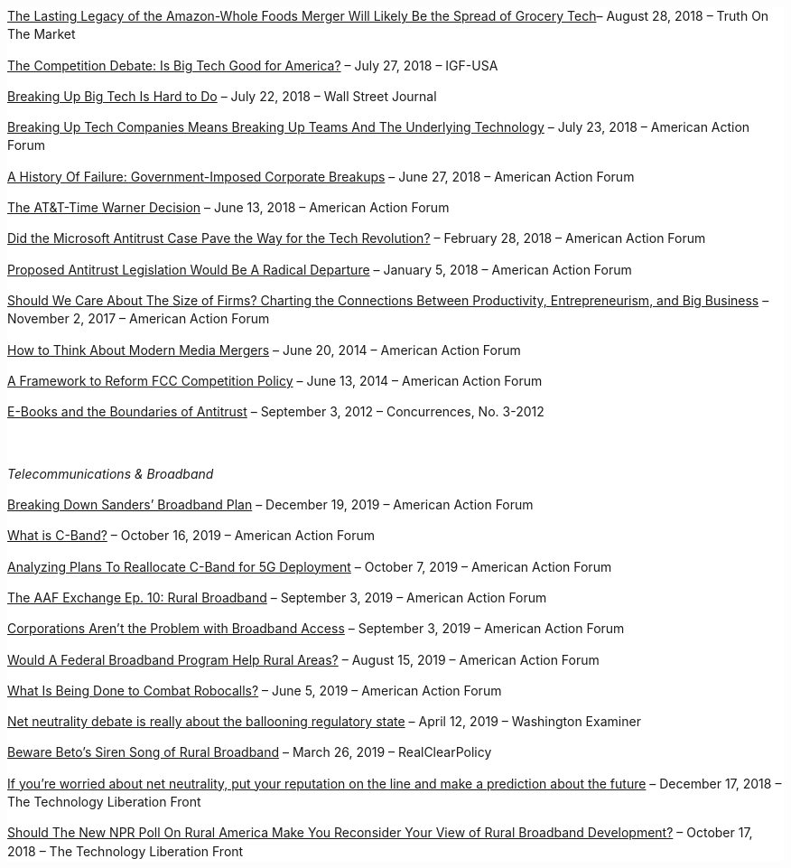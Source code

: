 [The Lasting Legacy of the Amazon-Whole Foods Merger Will Likely Be the Spread of Grocery Tech][69]– August 28, 2018 – Truth On The Market

[The Competition Debate: Is Big Tech Good for America?][70] – July 27, 2018 – IGF-USA

[Breaking Up Big Tech Is Hard to Do][71] – July 22, 2018 – Wall Street Journal

[Breaking Up Tech Companies Means Breaking Up Teams And The Underlying Technology][72] – July 23, 2018 – American Action Forum

[A History Of Failure: Government-Imposed Corporate Breakups][73] – June 27, 2018 – American Action Forum

[The AT&T-Time Warner Decision][74] – June 13, 2018 – American Action Forum

[Did the Microsoft Antitrust Case Pave the Way for the Tech Revolution?][75] – February 28, 2018 – American Action Forum

[Proposed Antitrust Legislation Would Be A Radical Departure][76] – January 5, 2018 – American Action Forum

[Should We Care About The Size of Firms? Charting the Connections Between Productivity, Entrepreneurism, and Big Business][77] – November 2, 2017 – American Action Forum

[How to Think About Modern Media Mergers][78] – June 20, 2014 – American Action Forum

[A Framework to Reform FCC Competition Policy][79] – June 13, 2014 – American Action Forum

[E-Books and the Boundaries of Antitrust][80] – September 3, 2012 – Concurrences, No. 3-2012

&nbsp;

_<a id="telecom"></a>Telecommunications & Broadband_

[Breaking Down Sanders’ Broadband Plan][81] &#8211; December 19, 2019 &#8211; American Action Forum

[What is C-Band?][82] &#8211; October 16, 2019 &#8211; American Action Forum

[Analyzing Plans To Reallocate C-Band for 5G Deployment][83] &#8211; October 7, 2019 &#8211; American Action Forum

[The AAF Exchange Ep. 10: Rural Broadband][84] &#8211; September 3, 2019 &#8211; American Action Forum

[Corporations Aren’t the Problem with Broadband Access][85] &#8211; September 3, 2019 &#8211; American Action Forum

[Would A Federal Broadband Program Help Rural Areas?][86] &#8211; August 15, 2019 &#8211; American Action Forum

[What Is Being Done to Combat Robocalls?][87] &#8211; June 5, 2019 &#8211; American Action Forum

[Net neutrality debate is really about the ballooning regulatory state][88] &#8211; April 12, 2019 &#8211; Washington Examiner

[Beware Beto&#8217;s Siren Song of Rural Broadband][89] &#8211; March 26, 2019 &#8211; RealClearPolicy

[If you’re worried about net neutrality, put your reputation on the line and make a prediction about the future][90] &#8211; December 17, 2018 &#8211; The Technology Liberation Front

[Should The New NPR Poll On Rural America Make You Reconsider Your View of Rural Broadband Development?][91] – October 17, 2018 – The Technology Liberation Front


 [1]: https://www.williamrinehart.com/publications/publications-media-by-topic/#techno-phil
 [2]: https://www.williamrinehart.com/publications/publications-media-by-topic/#privacy
 [3]: https://www.williamrinehart.com/publications/publications-media-by-topic/#innovation
 [4]: https://www.williamrinehart.com/publications/publications-media-by-topic/#telecom
 [5]: https://www.williamrinehart.com/publications/publications-media-by-topic/#ai
 [6]: https://www.williamrinehart.com/publications/publications-media-by-topic/#misc
 [7]: https://techliberation.com/2019/06/15/reviving-the-office-of-technology-assessment-would-require-a-set-of-specific-conditions-in-congress-we-have-simply-not-arrived-at-that-time/
 [8]: https://www.cato-unbound.org/2019/06/14/will-rinehart/political-economy-expertise
 [9]: https://techliberation.com/2019/02/26/an-esoteric-reading-of-lm-sacasas/
 [10]: https://medium.com/@willrinehart/jordan-petersons-missing-rhetoric-a-reaction-to-the-recent-tyler-cowen-interview-86157b49dd39
 [11]: https://techliberation.com/2019/01/17/the-kids-are-going-to-be-alright/
 [12]: https://www.libertarianism.org/prototype/smarter-together-to-what-ends-a-review-of-aiq
 [13]: https://techliberation.com/2018/11/27/three-short-responses-to-the-pacing-problem/
 [14]: https://techliberation.com/2018/11/07/book-review-cathy-oneils-weapons-of-math-destruction/
 [15]: https://techliberation.com/2018/10/10/in-defense-of-techno-optimism/
 [16]: https://techliberation.com/2018/08/02/the-definition-of-technology-matters-for-tech-policy-and-growth/
 [17]: https://techliberation.com/2018/07/11/the-online-public-sphere-or-facebook-google-reddit-and-twitter-also-support-positive-communities/
 [18]: https://www.liberalcurrents.com/is-internet-access-a-right/
 [19]: https://www.liberalcurrents.com/illiberal-reformers-of-speech/
 [20]: https://www.cato-unbound.org/2018/01/03/will-rinehart/technologies-freedom
 [21]: https://www.cato-unbound.org/2017/12/21/will-rinehart/democracy-essentially-contested-concept
 [22]: https://www.cato-unbound.org/2017/12/05/will-rinehart/fake-news-our-real-problems
 [23]: https://medium.com/@willrinehart/where-economists-and-data-scientists-diverge-88dfab950b79
 [24]: https://medium.com/@willrinehart/the-rhetoric-of-technopanics-and-why-it-matters-a78870048ee0
 [25]: https://medium.com/@willrinehart/the-enchantment-of-code-and-the-rise-of-technoanimism-2eff5850c960#.wb6b8tfzx
 [26]: https://medium.com/soapbox-dc/what-ever-happened-to-slacktivism-2f54b0f5e00#.yytot7aea
 [27]: https://medium.com/@willrinehart/if-i-never-again-heard-about-the-trolley-problem-applied-to-autonomous-vehicles-i-would-be-351f7d95666b#.ovdi7avez
 [28]: https://techpolicycorner.org/we-are-all-cyberlibertarians-f1a3714523c2#.ubv6xbnaf
 [29]: https://medium.com/soapbox-dc/as-election-season-heats-up-remember-this-chart-b9d3fdbaf2a8#.wr2wc4xq0
 [30]: https://medium.com/soapbox-dc/yet-another-unprovable-theory-about-trump-s-political-rise-5721499070a5#.58ucv74p7
 [31]: https://www.banking.senate.gov/imo/media/doc/Rinehart%20Testimony10-24-19.pdf
 [32]: https://techliberation.com/2019/09/23/how-do-you-value-data-a-reply-to-jaron-laniers-op-ed-in-the-nyt/
 [33]: https://www.americanactionforum.org/insight/will-the-antitrust-investigation-into-google-benefit-consumers/
 [34]: https://www.americanactionforum.org/daily-dish/fallout-from-the-facebook-fine/
 [35]: https://medium.com/@willrinehart/the-anti-coherence-of-american-surveillance-238265e7787c?source=friends_link&sk=2e64b04fa33d410e6f59efb37f97f1d8
 [36]: https://www.americanactionforum.org/insight/a-dive-into-digital-dividends/
 [37]: https://www.americanactionforum.org/series/regulating-technology/
 [38]: https://www.americanactionforum.org/insight/four-reasons-why-senator-warrens-public-utility-proposal-will-backfire/
 [39]: https://www.americanactionforum.org/insight/understanding-the-add-act/
 [40]: https://www.americanactionforum.org/insight/primer-how-to-understand-and-approach-ai-regulation/
 [41]: https://www.americanactionforum.org/solution/an-ai-innovation-agenda/
 [42]: https://www.americanactionforum.org/comments-for-record/comments-on-developing-the-administrations-approach-to-consumer-privacy/
 [43]: https://www.americanactionforum.org/insight/opt-in-mandates-shouldnt-be-included-in-privacy-laws/
 [44]: https://techliberation.com/2018/10/01/should-the-us-adopt-the-gdpr/
 [45]: https://itif.org/events/2018/09/25/debate-should-us-copy-eu-privacy-law
 [46]: https://www.americanactionforum.org/insight/explaining-the-eus-general-data-protection-regulation/
 [47]: https://www.americanactionforum.org/insight/law-economics-owning-data/
 [48]: https://www.americanactionforum.org/insight/data-portability-act-might-not-effective-policy-path
 [49]: https://techpolicycorner.org/the-social-graph-portability-act-doesnt-take-tech-seriously-and-that-s-worrying-63c7259a6fec
 [50]: https://www.americanactionforum.org/insight/browser-act-explained/
 [51]: https://www.americanactionforum.org/insight/labmd-case-matters-regulation-privacy/#ixzz4TJk5tzvM
 [52]: https://www.americanactionforum.org/insight/no-congress-didnt-give-fcc-broad-mandate-regulate-privacy/#ixzz4LabuNqOU%20
 [53]: https://www.americanactionforum.org/insight/proposed-fcc-privacy-rules-harm-innovation/
 [54]: http://www.americanactionforum.org/insight/exactly-constitutes-privacy-harm/
 [55]: http://www.americanactionforum.org/insight/an-explanation-of-the-fcc-privacy-rules/
 [56]: http://americanactionforum.org/insights/the-broad-implications-of-the-newly-invalid-us-eu-data-pact
 [57]: http://americanactionforum.org/insights/student-data-privacy-5-rules-to-follow
 [58]: http://jolt.law.harvard.edu/symposium/2013_ops/ManneRinehart.pdf
 [59]: http://www.thecommentator.com/article/3714/to_what_standard_of_free_speech_should_we_hold_twitter
 [60]: http://www.thecommentator.com/article/3585/the_internet_like_the_press_works_best_when_left_alone
 [61]: http://www.thecommentator.com/article/3456/balancing_innovation_with_data_protection
 [62]: https://techliberation.com/2019/10/16/the-entrepreneurial-state-some-brief-comments/
 [63]: https://truthonthemarket.com/2019/07/24/breaking-up-facebook-would-be-a-technical-and-organizational-nightmare-and-would-almost-certainly-harm-consumers/
 [64]: https://www.americanactionforum.org/comments-for-record/comments-for-the-department-of-justices-competition-in-television-and-digital-advertising-workshop/
 [65]: https://medium.com/@willrinehart/signaling-and-supply-chains-in-the-chinese-startup-scene-52d18b908f25
 [66]: https://techliberation.com/2018/11/07/is-there-a-kill-zone-in-tech/
 [67]: https://www.americanactionforum.org/insight/the-government-should-not-ban-mergers-and-buyouts/
 [68]: https://itif.org/events/2018/10/04/scaling-innovation-why-we-should-preserve-consumer-welfare-standard-antitrust
 [69]: https://truthonthemarket.com/2018/08/28/the-lasting-legacy-of-the-amazon-whole-foods-merger-will-likely-be-the-spread-of-grocery-tech/
 [70]: https://www.igfusa.us/the-competition-debate-is-big-tech-good-for-america/
 [71]: https://www.wsj.com/articles/breaking-up-big-tech-is-hard-to-do-1532290123
 [72]: https://www.americanactionforum.org/insight/breaking-up-tech-means-breaking-up-technology-and-teams/#ixzz5MmA17PMd
 [73]: https://www.americanactionforum.org/insight/a-history-of-failure-government-imposed-corporate-breakups/
 [74]: https://www.americanactionforum.org/daily-dish/the-att-time-warner-decision/
 [75]: https://www.americanactionforum.org/insight/microsoft-antitrust-case-pave-way-tech-revolution/#ixzz59B5X2Wpu
 [76]: https://www.americanactionforum.org/insight/antitrust-legislation-radical-departure/
 [77]: https://www.americanactionforum.org/research/care-size-firms-charting-connections-productivity-entrepreneurism-big-business
 [78]: http://americanactionforum.org/research/how-to-think-about-modern-media-mergers
 [79]: http://americanactionforum.org/research/a-framework-to-reform-fcc-competition-policy
 [80]: http://papers.ssrn.com/sol3/papers.cfm?abstract_id=2140778
 [81]: https://www.americanactionforum.org/insight/breaking-down-sanders-broadband-plan/
 [82]: https://www.americanactionforum.org/multimedia/what-is-c-band/
 [83]: https://www.americanactionforum.org/insight/analyzing-plans-reallocate-c-band-5g-deployment/
 [84]: https://www.americanactionforum.org/multimedia/the-aaf-exchange-ep-10-rural-broadband/
 [85]: https://www.americanactionforum.org/insight/corporations-arent-the-problem-with-broadband-access/
 [86]: https://www.americanactionforum.org/insight/would-a-federal-broadband-program-help-rural-areas/
 [87]: https://www.americanactionforum.org/insight/what-is-being-done-to-combat-robocalls/
 [88]: https://www.washingtonexaminer.com/opinion/net-neutrality-debate-is-really-about-the-ballooning-regulatory-state
 [89]: https://www.realclearpolicy.com/articles/2019/03/26/beware_betos_siren_song_of_rural_broadband_111137.html
 [90]: https://techliberation.com/2018/12/17/if-youre-worried-about-net-neutrality-put-your-reputation-on-the-line-and-make-a-prediction-about-the-future/
 [91]: https://techliberation.com/2018/10/17/should-the-new-npr-poll-on-rural-america-make-you-reconsider-your-view-of-rural-broadband-development/
 [92]: https://www.americanactionforum.org/insight/the-t-mobile-sprint-merger-and-false-market-distinctions/
 [93]: https://ecfsapi.fcc.gov/file/1091794417946/T-Mobile%20Sprint%20final.pdf
 [94]: https://www.regulations.gov/docket?D=RUS-18-TELECOM-0004
 [95]: https://www.americanactionforum.org/research/a-look-at-rural-broadband-economics/
 [96]: https://www.americanactionforum.org/insight/congressional-review-act-might-not-fully-restore-net-neutrality-leaving-zombie-regulation/
 [97]: https://www.americanactionforum.org/insight/whats-infrastructure-plan-broadband/
 [98]: https://www.americanactionforum.org/insight/right-legislation-net-neutrality/
 [99]: https://www.americanactionforum.org/insight/full-steam-ahead-fccs-office-economics-analytics/
 [100]: https://www.americanactionforum.org/insight/five-questions-ask-network-neutrality-rule-change/
 [101]: https://www.americanactionforum.org/insight/eliminating-burdensome-media-ownership-rules-will-help-outlets-adapt-digital-world/
 [102]: https://www.americanactionforum.org/insight/40-billion-broadband-plan-misses-mark/#ixzz4ycGdYwu3
 [103]: https://ecfsapi.fcc.gov/file/1083183300021/NN%20Reply%20Comments.pdf
 [104]: https://www.americanactionforum.org/daily-dish/rural-broadband-redux-know/
 [105]: https://medium.com/@willrinehart/why-is-the-broadband-infrastructure-debate-dominated-by-supply-siders-b6f29e62b7a3
 [106]: https://www.americanactionforum.org/research/broadband-subsidies-totaled-8-2-billion-last-year/
 [107]: https://www.americanactionforum.org/insight/four-missing-pieces-john-oliver-bit-net-neutrality/#ixzz4hG1XbKBV
 [108]: https://www.americanactionforum.org/research/fcc-data-suggests-broadband-inequality-decreased/
 [109]: https://www.americanactionforum.org/research/cost-really-stopping-consumers-getting-broadband/#ixzz4hG0nWYXV
 [110]: https://www.americanactionforum.org/insight/keep-internet-open-free/#ixzz4hG0vbKMT
 [111]: https://www.americanactionforum.org/insight/government-owned-broadband-networks-arent-built/
 [112]: https://www.americanactionforum.org/insight/five-myths-broadband-privacy-cra/
 [113]: https://www.americanactionforum.org/insight/well-rural-broadband-subsidies-work/
 [114]: https://www.americanactionforum.org/insight/lifeline-subsidy-effective-program/
 [115]: https://www.americanactionforum.org/research/fcc-chairman-wheeler-numbers/
 [116]: https://medium.com/@willrinehart/the-real-question-behind-zero-rating-who-should-pay-8bf5ef7a2b29#.co4jm5mdy
 [117]: https://medium.com/@willrinehart/the-early-history-of-the-fcc-doesnt-provide-a-basis-for-regulating-facebook-and-google-now-fe5fd2f07acf#.n0s7ke5nl
 [118]: https://www.americanactionforum.org/insight/fcc-left-zero-rating-analysis/#ixzz4W7aUZCWh
 [119]: https://www.americanactionforum.org/daily-dish/13636/#ixzz4Lab31jXt
 [120]: https://www.americanactionforum.org/insight/fccs-overreach-government-run-networks-gets-rebuke-court/#ixzz4LabDVXbN%20
 [121]: https://www.americanactionforum.org/insight/court-finds-network-neutrality-rules-legal-bad-policy/#ixzz4Lac11Cmv
 [122]: https://www.americanactionforum.org/insight/spectrum-primer/#ixzz4LacDZ0Tu
 [123]: http://www.americanactionforum.org/insight/four-things-know-fixed-mobile-broadband-competition-2/
 [124]: http://www.americanactionforum.org/insight/four-things-know-fixed-mobile-broadband-competition/
 [125]: http://www.americanactionforum.org/insight/merger-agreement-spotlights-fccs-turn-away-innovation/
 [126]: http://www.americanactionforum.org/insight/throw-back-thursday-fcc-used-independent/
 [127]: https://medium.com/soapbox-dc/the-white-house-gets-involved-in-the-fcc-an-independent-agency-yet-again-11437bb01aa7#.8iweltkko
 [128]: http://www.americanactionforum.org/insight/netflixs-recent-admission-matters-open-internet-debate/
 [129]: http://www.americanactionforum.org/insight/brief-overview-upcoming-spectrum/
 [130]: http://www.americanactionforum.org/research/primer-basics-special-access/
 [131]: http://www.americanactionforum.org/insight/whats-missing-lifeline-reforms/
 [132]: http://www.americanactionforum.org/insight/20-years-later-the-fcc-still-needs-to-align-with-competition/
 [133]: http://www.americanactionforum.org/research/five-reforms-to-modernize-the-lifeline-subsidy-program/
 [134]: http://americanactionforum.org/insights/five-charts-to-reveal-the-real-digital-divide
 [135]: https://medium.com/@willrinehart/why-the-announcements-from-google-and-facebook-on-internet-service-matter-6b53c2130002#.nz5koq9ek
 [136]: http://americanactionforum.org/comments-for-the-record/policy-concerns-of-lte-in-unlicensed-spectrum
 [137]: http://americanactionforum.org/insights/the-fcc-shouldnt-expand-spectrum-reserves
 [138]: http://americanactionforum.org/insights/charter-twc-relevant-market-analysis
 [139]: http://americanactionforum.org/insights/fcc-proposes-changes-to-lifeline
 [140]: http://americanactionforum.org/research/the-real-history-of-title-ii-and-investment
 [141]: http://americanactionforum.org/insights/small-businesses-bear-the-brunt-of-network-neutrality-rules
 [142]: https://medium.com/@willrinehart/what-is-driving-the-new-wifi-only-cellular-services-164f6deb1d6c
 [143]: http://americanactionforum.org/research/muni-projects-up-to-50-percent-more-expensive-for-consumers
 [144]: http://americanactionforum.org/insights/title-ii-reclassification-is-a-bad-software-patch
 [145]: http://americanactionforum.org/insights/fcc-changes-broadband-definition
 [146]: http://americanactionforum.org/research/error-174233-jobs-not-found-under-title-ii
 [147]: http://americanactionforum.org/insights/primer-network-neutrality-and-title-ii
 [148]: http://americanactionforum.org/videos/title-ii-reclassification-explained
 [149]: http://cnsnews.com/commentary/douglas-holtz-eakin/net-neutrality-and-reclassification-make-american-broadband-consumers
 [150]: http://americanactionforum.org/insights/a-look-inside-the-complicated-fcc-transaction-review-process
 [151]: http://americanactionforum.org/comments-for-the-record/reply-comments-on-the-comcast-time-warner-cable-merger
 [152]: http://americanactionforum.org/insights/taking-chairman-wheelers-broadband-competition-challenge-seriously
 [153]: http://americanactionforum.org/insights/blackout-rule-has-run-its-course
 [154]: http://americanactionforum.org/daily-dish/august-26th-edition
 [155]: http://americanactionforum.org/comments-for-the-record/comments-to-fcc-on-the-comcast-time-warner-cable-merger
 [156]: http://americanactionforum.org/insights/stela-reauthorization-highlights-need-for-video-reform
 [157]: http://americanactionforum.org/comments-for-the-record/comments-to-the-fcc-on-net-neutrality-and-title-ii-reclassification
 [158]: http://americanactionforum.org/research/principles-to-rationalize-spectrum-policy
 [159]: http://americanactionforum.org/daily-dish/april-28th-edition
 [160]: http://americanactionforum.org/daily-dish/april-10th-edition
 [161]: http://americanactionforum.org/insights/what-is-network-neutrality
 [162]: http://americanactionforum.org/research/guidelines-questions-to-frame-the-network-neutrality-proceedings
 [163]: http://americanactionforum.org/insights/what-does-netflixs-strong-net-neutrality-actually-achieve
 [164]: http://americanactionforum.org/insights/comcast-time-warner-cable-an-overview-of-the-relevant-markets
 [165]: http://americanactionforum.org/insights/new-net-neutrality-bill-drops-concerns-still-linger
 [166]: http://americanactionforum.org/insights/network-neutrality-decision-a-mixed-bag-for-consumers
 [167]: http://docs.techfreedom.org/E_Rate_Reply_Comments.pdf
 [168]: http://papers.ssrn.com/sol3/papers.cfm?abstract_id=2242681
 [169]: http://dailycaller.com/2013/02/15/does-cable-really-have-a-97-profit-margin/#ixzz39jZVZ756
 [170]: http://www.thecommentator.com/article/3179/regulators_should_keep_their_hands_off_4g
 [171]: https://www.americanactionforum.org/insight/understanding-job-loss-predictions-from-artificial-intelligence/
 [172]: https://techliberation.com/2019/07/08/there-are-good-reasons-to-be-skeptical-that-automation-will-unravel-the-labor-market/
 [173]: https://www.americanactionforum.org/insight/the-precedents-for-forcing-neutrality-on-tech-platforms/
 [174]: https://techliberation.com/2018/09/10/is-facebook-now-over-moderating-content/
 [175]: https://www.libertarianism.org/prototype/practical-problems-regulating-tech-public-interest
 [176]: https://www.americanactionforum.org/comments-for-record/big-data-hubris/
 [177]: https://www.americanactionforum.org/comments-for-record/platform-competition-and-the-implications-of-amex/
 [178]: https://www.americanactionforum.org/comments-for-record/algorithmic-regulation-and-consumer-welfare/
 [179]: https://www.americanactionforum.org/weekly-checkup/the-folly-of-compulsory-licensing/
 [180]: https://techliberation.com/2018/08/06/how-should-privacy-be-defined-a-roadmap/
 [181]: https://techliberation.com/2018/07/31/why-did-the-facebook-stock-drop-last-week-some-economics-of-decision-making/
 [182]: https://techliberation.com/2018/07/06/did-the-amex-case-get-the-market-definition-correct/
 [183]: https://techliberation.com/2018/06/21/mandating-ai-fairness-may-come-at-the-expense-of-other-types-of-fairness/
 [184]: https://medium.com/@willrinehart/answering-the-three-big-questions-of-cambridge-analytica-ccf3def37470
 [185]: https://medium.com/@willrinehart/maybe-the-fake-news-problem-was-always-there-but-only-now-its-coming-to-the-light-f88e54c06005
 [186]: https://medium.com/@willrinehart/the-perils-of-forcing-social-media-to-the-subscription-model-beed428494e5
 [187]: https://medium.com/@willrinehart/did-fake-news-news-tip-the-election-a-research-redux-cce225f9b83b
 [188]: https://medium.com/@willrinehart/the-reaction-to-facebooks-changes-highlights-the-privileged-status-of-news-760f7ea91f60
 [189]: http://trustworthy-algorithms.org/whitepapers/William%20Rinehart.pdf
 [190]: https://medium.com/@willrinehart/who-is-to-blame-for-algorithmic-outrage-6ac84048e4fe
 [191]: https://medium.com/@willrinehart/the-election-of-2016-and-the-filter-bubble-thesis-in-2017-51cd7520ed7
 [192]: https://medium.com/@willrinehart/this-is-why-most-of-the-criticism-of-risk-assessment-models-is-mistaken-8901c18c01c4
 [193]: http://www.realclearfuture.com/articles/2016/12/02/did_echo_chambers_and_fake_news_really_tip_the_election_111946.html
 [194]: https://medium.com/@willrinehart/was-there-really-a-fake-news-epidemic-e22452d8312e#.payu5mq5h
 [195]: https://www.americanactionforum.org/insight/whats-missing-white-houses-reports-ai-balanced-take-entrepreneurism/#ixzz4TJjtw7wv
 [196]: https://www.americanactionforum.org/insight/primer-algorithms-important-public-policy/#ixzz4OxAlc200
 [197]: https://medium.com/@willrinehart/are-google-really-ads-gender-biased-54a4a3c2e42f#.2ljir3pyc
 [198]: https://www.americanactionforum.org/comments-for-record/policies-will-foster-growth-artificial-intelligence/#ixzz4LabX2u6f
 [199]: https://medium.com/soapbox-dc/is-facebook-suppressing-conservative-news-some-context-and-questions-to-all-the-innuendo-9e2e893450b6#.rb9q0s2ke
 [200]: https://medium.com/@willrinehart/five-things-we-know-about-the-filter-bubble-thesis-f34dfdc2789e#.67jy9wv73
 [201]: https://medium.com/@willrinehart/what-if-stalin-had-computers-well-he-would-still-need-human-action-63854678178a#.jkwa4ak7b
 [202]: https://medium.com/@willrinehart/the-algorithmic-filtering-debate-desperately-needs-more-nuance-942883f33bd7#.cyz9oxt11
 [203]: https://www.americanactionforum.org/insight/the-options-for-the-future-of-the-international-space-station/
 [204]: https://www.americanactionforum.org/research/making-sense-of-the-2017-contingent-worker-survey/
 [205]: https://www.americanactionforum.org/research/much-uber-drivers-make-2-per-hour-472-per-hour/
 [206]: https://www.americanactionforum.org/testimony/testimony-council-district-columbia-dc-b92/#ixzz4hG15arAZ
 [207]: https://www.americanactionforum.org/insight/rd-funding-first-year-trumps-administration/
 [208]: http://www.thehill.com/blogs/pundits-blog/economy-budget/313512-washington-should-harness-the-power-of-the-gig-economy
 [209]: https://www.aspeninstitute.org/publications/the-gig-economy-research-and-policy-implications/
 [210]: https://www.americanactionforum.org/insight/six-questions-policymakers-ask-gig-economy/#ixzz4TJkFR0Wt
 [211]: https://www.americanactionforum.org/insight/new-yorks-short-term-rental-ban-limits-opportunities/#ixzz4OxBG0tV7
 [212]: https://www.americanactionforum.org/solution/innovation-agenda-2017/
 [213]: https://www.americanactionforum.org/insight/brexit-means-us-tech-digital-trade/#ixzz4LabPtGlZ
 [214]: https://www.americanactionforum.org/research/new-york-law-wipe-half-billion-dollars-value-airbnb-hosts/#ixzz4Labe5pzd%20
 [215]: https://www.americanactionforum.org/daily-dish/281-billion-recycled-technology-innovation-plan/#ixzz4Labmvv6v
 [216]: https://www.americanactionforum.org/insight/workers-benefiting-online-gig-economy/#ixzz4Lac6uOrP
 [217]: http://americanactionforum.org/research/the-modern-online-gig-economy-consumer-benefit-and-the-importance-of-regula
 [218]: http://americanactionforum.org/insights/lifting-the-ban-on-internet-taxes-can-cost-consumers-16.4-billion
 [219]: http://americanactionforum.org/insights/funding-increases-in-basic-research-illuminate-changing-nature-of-innovatio
 [220]: http://americanactionforum.org/insights/in-the-online-gig-economy-policy-makers-should-empower-workers
 [221]: http://americanactionforum.org/research/independent-contractors-and-the-emerging-gig-economy
 [222]: http://americanactionforum.org/insights/john-deere-copyright-issues
 [223]: https://medium.com/ondemand/uber-and-the-economics-of-discrimination-e02d642f541f#.sumq0gc21
 [224]: http://americanactionforum.org/research/recent-developments-in-patent-policy
 [225]: http://americanactionforum.org/insights/the-presidents-plans-for-technology-and-innovation-in-fy-2016
 [226]: https://medium.com/@willrinehart/the-economics-of-ellos-manifesto-617b38e4d54c
 [227]: http://americanactionforum.org/research/internet-access-taxes-could-cost-consumers-14.6-billion
 [228]: http://americanactionforum.org/research/intellectual-property-underpinnings-of-pharmaceutical-innovation-a-primer
 [229]: http://americanactionforum.org/insights/president-obamas-take-on-technology-and-innovation-in-the-fy2015-budget
 [230]: http://www.thecommentator.com/article/3319/cispa_fight_reveals_political_split_in_internet_policy_battles